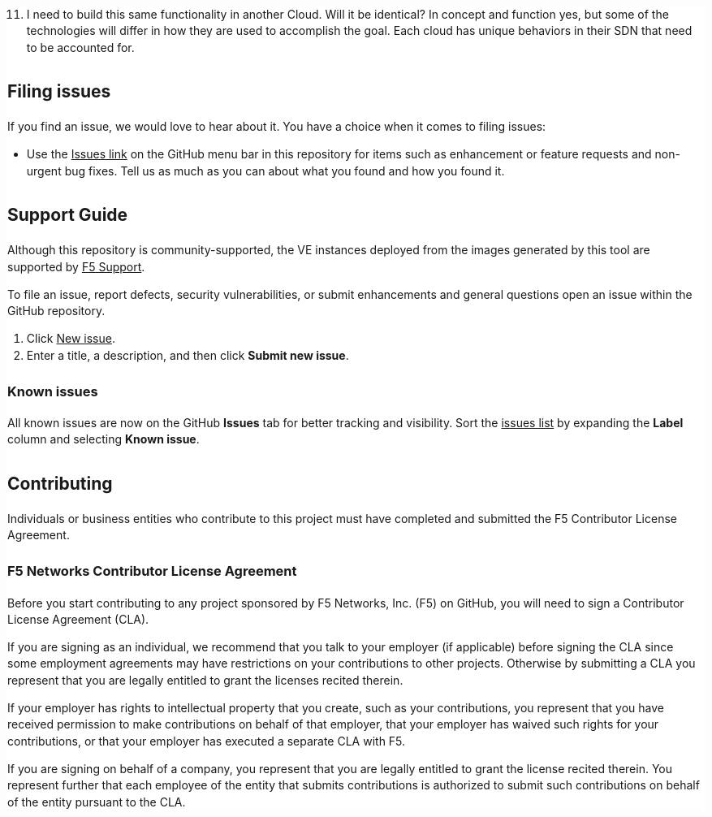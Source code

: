 11. I need to build this same functionality in another Cloud.  Will it be identical? In concept and function yes, but some of the technologies will differ in how they are used to accomplish the goal. Each cloud has unique behaviors in their SDN that need to be accounted for. 


## Filing issues

If you find an issue, we would love to hear about it. You have a choice when it comes to filing issues:

- Use the [Issues link](https://github.com/f5devcentral/terraform-aws-f5-sca/issues) on the GitHub menu bar in this repository for items such as enhancement or feature requests and non-urgent bug fixes. Tell us as much as you can about what you found and how you found it.

## Support Guide

Although this repository is community-supported, the VE instances deployed from the images generated by this tool are supported by [F5 Support](https://www.f5.com/company/contact/regional-offices#product-support).

To file an issue, report defects, security vulnerabilities, or submit enhancements and general questions open an issue within the GitHub repository.

1. Click [New issue](https://github.com/f5devcentral/terraform-aws-f5-sca/issues/new).
2. Enter a title, a description, and then click **Submit new issue**.

### Known issues

All known issues are now on the GitHub **Issues** tab for better tracking and visibility. Sort the [issues list](https://github.com/f5devcentral/terraform-aws-f5-sca/issues?q=is%3Aopen+is%3Aissue+label%3A"known+issue") by expanding the **Label** column and selecting **Known issue**.

## Contributing

Individuals or business entities who contribute to this project must have completed and submitted the F5 Contributor License Agreement.

### F5 Networks Contributor License Agreement

Before you start contributing to any project sponsored by F5 Networks, Inc. (F5) on GitHub, you will need to sign a Contributor License Agreement (CLA).  

If you are signing as an individual, we recommend that you talk to your employer (if applicable) before signing the CLA since some employment agreements may have restrictions on your contributions to other projects. Otherwise by submitting a CLA you represent that you are legally entitled to grant the licenses recited therein.  

If your employer has rights to intellectual property that you create, such as your contributions, you represent that you have received permission to make contributions on behalf of that employer, that your employer has waived such rights for your contributions, or that your employer has executed a separate CLA with F5.

If you are signing on behalf of a company, you represent that you are legally entitled to grant the license recited therein. You represent further that each employee of the entity that submits contributions is authorized to submit such contributions on behalf of the entity pursuant to the CLA.
